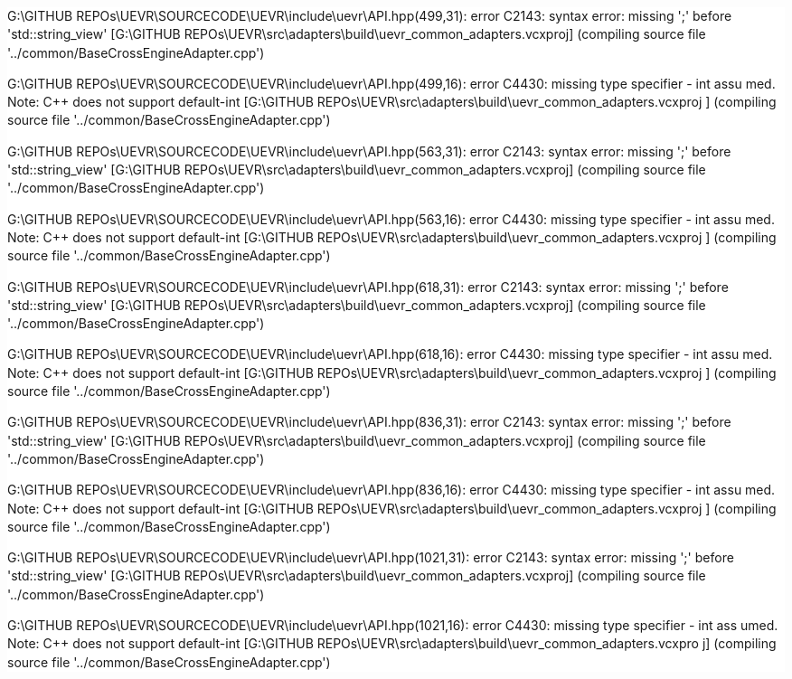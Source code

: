 G:\GITHUB REPOs\UEVR\SOURCECODE\UEVR\include\uevr\API.hpp(499,31): error C2143: syntax error: missing ';' before  
'std::string_view' [G:\GITHUB REPOs\UEVR\src\adapters\build\uevr_common_adapters.vcxproj]
  (compiling source file '../common/BaseCrossEngineAdapter.cpp')

G:\GITHUB REPOs\UEVR\SOURCECODE\UEVR\include\uevr\API.hpp(499,16): error C4430: missing type specifier - int assu 
med. Note: C++ does not support default-int [G:\GITHUB REPOs\UEVR\src\adapters\build\uevr_common_adapters.vcxproj 
]
  (compiling source file '../common/BaseCrossEngineAdapter.cpp')

G:\GITHUB REPOs\UEVR\SOURCECODE\UEVR\include\uevr\API.hpp(563,31): error C2143: syntax error: missing ';' before  
'std::string_view' [G:\GITHUB REPOs\UEVR\src\adapters\build\uevr_common_adapters.vcxproj]
  (compiling source file '../common/BaseCrossEngineAdapter.cpp')

G:\GITHUB REPOs\UEVR\SOURCECODE\UEVR\include\uevr\API.hpp(563,16): error C4430: missing type specifier - int assu
med. Note: C++ does not support default-int [G:\GITHUB REPOs\UEVR\src\adapters\build\uevr_common_adapters.vcxproj 
]
  (compiling source file '../common/BaseCrossEngineAdapter.cpp')

G:\GITHUB REPOs\UEVR\SOURCECODE\UEVR\include\uevr\API.hpp(618,31): error C2143: syntax error: missing ';' before  
'std::string_view' [G:\GITHUB REPOs\UEVR\src\adapters\build\uevr_common_adapters.vcxproj]
  (compiling source file '../common/BaseCrossEngineAdapter.cpp')

G:\GITHUB REPOs\UEVR\SOURCECODE\UEVR\include\uevr\API.hpp(618,16): error C4430: missing type specifier - int assu 
med. Note: C++ does not support default-int [G:\GITHUB REPOs\UEVR\src\adapters\build\uevr_common_adapters.vcxproj 
]
  (compiling source file '../common/BaseCrossEngineAdapter.cpp')

G:\GITHUB REPOs\UEVR\SOURCECODE\UEVR\include\uevr\API.hpp(836,31): error C2143: syntax error: missing ';' before  
'std::string_view' [G:\GITHUB REPOs\UEVR\src\adapters\build\uevr_common_adapters.vcxproj]
  (compiling source file '../common/BaseCrossEngineAdapter.cpp')

G:\GITHUB REPOs\UEVR\SOURCECODE\UEVR\include\uevr\API.hpp(836,16): error C4430: missing type specifier - int assu 
med. Note: C++ does not support default-int [G:\GITHUB REPOs\UEVR\src\adapters\build\uevr_common_adapters.vcxproj 
]
  (compiling source file '../common/BaseCrossEngineAdapter.cpp')

G:\GITHUB REPOs\UEVR\SOURCECODE\UEVR\include\uevr\API.hpp(1021,31): error C2143: syntax error: missing ';' before 
 'std::string_view' [G:\GITHUB REPOs\UEVR\src\adapters\build\uevr_common_adapters.vcxproj]
  (compiling source file '../common/BaseCrossEngineAdapter.cpp')

G:\GITHUB REPOs\UEVR\SOURCECODE\UEVR\include\uevr\API.hpp(1021,16): error C4430: missing type specifier - int ass 
umed. Note: C++ does not support default-int [G:\GITHUB REPOs\UEVR\src\adapters\build\uevr_common_adapters.vcxpro 
j]
  (compiling source file '../common/BaseCrossEngineAdapter.cpp')
